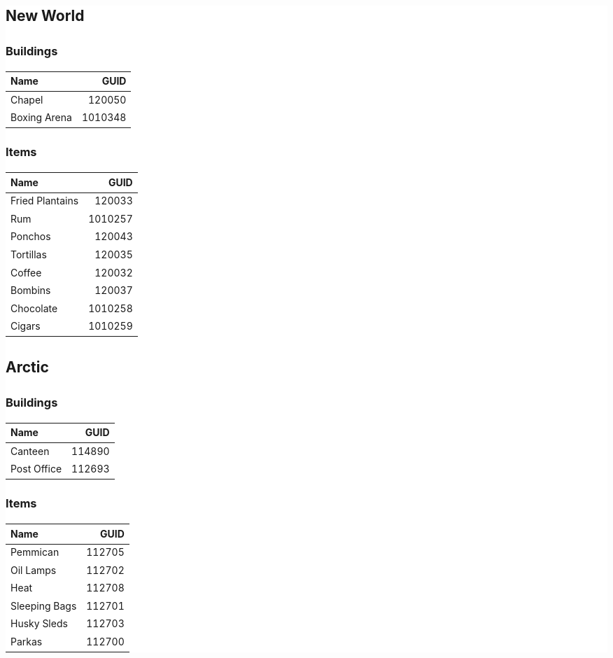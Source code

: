 
## New World

### Buildings

| Name | GUID |
| :- | -: |
| Chapel | 120050
| Boxing Arena | 1010348

### Items

| Name | GUID |
| :- | -: |
| Fried Plantains | 120033
| Rum | 1010257
| Ponchos | 120043
| Tortillas | 120035
| Coffee | 120032
| Bombins | 120037
| Chocolate | 1010258
| Cigars | 1010259

## Arctic

### Buildings

| Name | GUID |
| :- | -: |
| Canteen | 114890
| Post Office | 112693

### Items

| Name | GUID |
| :- | -: |
| Pemmican | 112705
| Oil Lamps | 112702
| Heat | 112708
| Sleeping Bags | 112701
| Husky Sleds | 112703
| Parkas | 112700
